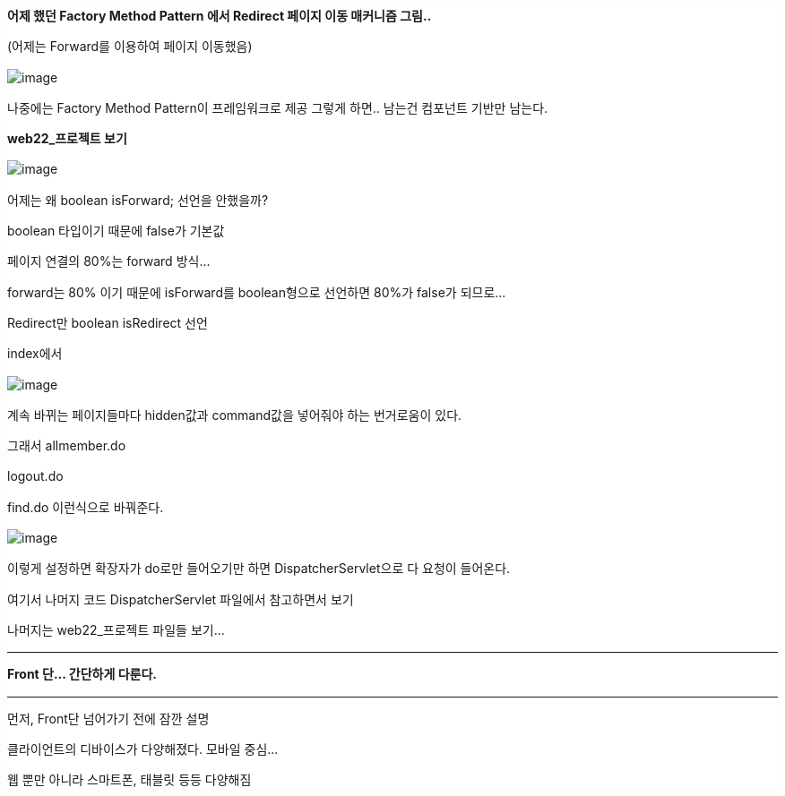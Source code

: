 **어제 했던 Factory Method Pattern 에서 Redirect 페이지 이동 매커니즘 그림..**

(어제는 Forward를 이용하여 페이지 이동했음)

![image](https://user-images.githubusercontent.com/78403443/113992303-4710e680-988e-11eb-8a81-fe59e8576bfe.png)

나중에는 Factory Method Pattern이 프레임워크로 제공
그렇게 하면.. 남는건 컴포넌트 기반만 남는다.

**web22_프로젝트 보기**

![image](https://user-images.githubusercontent.com/78403443/113992373-5b54e380-988e-11eb-9f7b-0552e97916d7.png)

어제는 왜 boolean isForward; 선언을 안했을까?

boolean 타입이기 때문에 false가 기본값

페이지 연결의 80%는 forward 방식... 

forward는 80% 이기 때문에 isForward를 boolean형으로 선언하면 80%가 false가 되므로...

Redirect만 boolean isRedirect 선언



index에서

![image](https://user-images.githubusercontent.com/78403443/113992635-9d7e2500-988e-11eb-9618-b927c1e379e8.png)

계속 바뀌는 페이지들마다 hidden값과 command값을 넣어줘야 하는 번거로움이 있다.

그래서 allmember.do

logout.do 

find.do 이런식으로 바꿔준다.



![image](https://user-images.githubusercontent.com/78403443/113992697-acfd6e00-988e-11eb-8609-ed2d311f0d32.png)

이렇게 설정하면 확장자가 do로만 들어오기만 하면 DispatcherServlet으로 다 요청이 들어온다.

여기서 나머지 코드 DispatcherServlet 파일에서 참고하면서 보기



나머지는 web22_프로젝트 파일들 보기...



---

**Front 단... 간단하게 다룬다.**

---

먼저, Front단 넘어가기 전에 잠깐 설명



클라이언트의 디바이스가 다양해졌다. 모바일 중심... 

웹 뿐만 아니라 스마트폰, 태블릿 등등 다양해짐
